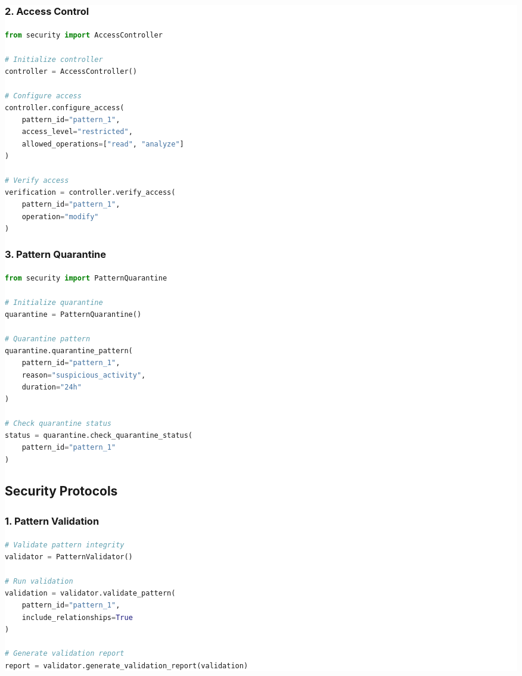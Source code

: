### 2. Access Control
```python
from security import AccessController

# Initialize controller
controller = AccessController()

# Configure access
controller.configure_access(
    pattern_id="pattern_1",
    access_level="restricted",
    allowed_operations=["read", "analyze"]
)

# Verify access
verification = controller.verify_access(
    pattern_id="pattern_1",
    operation="modify"
)
```

### 3. Pattern Quarantine
```python
from security import PatternQuarantine

# Initialize quarantine
quarantine = PatternQuarantine()

# Quarantine pattern
quarantine.quarantine_pattern(
    pattern_id="pattern_1",
    reason="suspicious_activity",
    duration="24h"
)

# Check quarantine status
status = quarantine.check_quarantine_status(
    pattern_id="pattern_1"
)
```

## Security Protocols

### 1. Pattern Validation
```python
# Validate pattern integrity
validator = PatternValidator()

# Run validation
validation = validator.validate_pattern(
    pattern_id="pattern_1",
    include_relationships=True
)

# Generate validation report
report = validator.generate_validation_report(validation)
```
